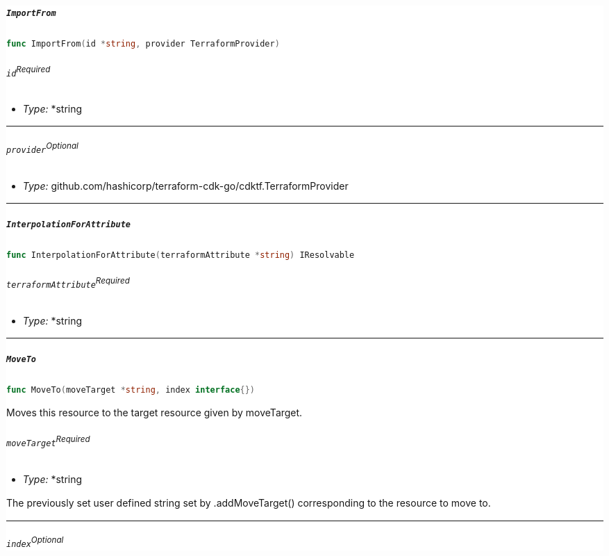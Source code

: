 ##### `ImportFrom` <a name="ImportFrom" id="@cdktf/provider-neon.branch.Branch.importFrom"></a>

```go
func ImportFrom(id *string, provider TerraformProvider)
```

###### `id`<sup>Required</sup> <a name="id" id="@cdktf/provider-neon.branch.Branch.importFrom.parameter.id"></a>

- *Type:* *string

---

###### `provider`<sup>Optional</sup> <a name="provider" id="@cdktf/provider-neon.branch.Branch.importFrom.parameter.provider"></a>

- *Type:* github.com/hashicorp/terraform-cdk-go/cdktf.TerraformProvider

---

##### `InterpolationForAttribute` <a name="InterpolationForAttribute" id="@cdktf/provider-neon.branch.Branch.interpolationForAttribute"></a>

```go
func InterpolationForAttribute(terraformAttribute *string) IResolvable
```

###### `terraformAttribute`<sup>Required</sup> <a name="terraformAttribute" id="@cdktf/provider-neon.branch.Branch.interpolationForAttribute.parameter.terraformAttribute"></a>

- *Type:* *string

---

##### `MoveTo` <a name="MoveTo" id="@cdktf/provider-neon.branch.Branch.moveTo"></a>

```go
func MoveTo(moveTarget *string, index interface{})
```

Moves this resource to the target resource given by moveTarget.

###### `moveTarget`<sup>Required</sup> <a name="moveTarget" id="@cdktf/provider-neon.branch.Branch.moveTo.parameter.moveTarget"></a>

- *Type:* *string

The previously set user defined string set by .addMoveTarget() corresponding to the resource to move to.

---

###### `index`<sup>Optional</sup> <a name="index" id="@cdktf/provider-neon.branch.Branch.moveTo.parameter.index"></a>
